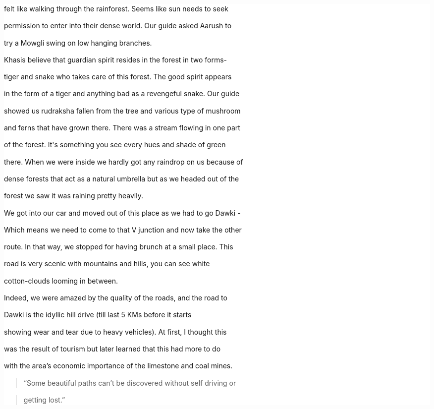 felt like walking through the rainforest. Seems like sun needs to seek

permission to enter into their dense world. Our guide asked Aarush to

try a Mowgli swing on low hanging branches.



  



Khasis believe that guardian spirit resides in the forest in two forms-

tiger and snake who takes care of this forest. The good spirit appears

in the form of a tiger and anything bad as a revengeful snake. Our guide

showed us rudraksha fallen from the tree and various type of mushroom

and ferns that have grown there. There was a stream flowing in one part

of the forest. It's something you see every hues and shade of green

there. When we were inside we hardly got any raindrop on us because of

dense forests that act as a natural umbrella but as we headed out of the

forest we saw it was raining pretty heavily.



  



We got into our car and moved out of this place as we had to go Dawki -

Which means we need to come to that V junction and now take the other

route. In that way, we stopped for having brunch at a small place. This

road is very scenic with mountains and hills, you can see white

cotton-clouds looming in between. 



  



Indeed, we were amazed by the quality of the roads, and the road to

Dawki is the idyllic hill drive (till last 5 KMs before it starts

showing wear and tear due to heavy vehicles). At first, I thought this

was the result of tourism but later learned that this had more to do

with the area’s economic importance of the limestone and coal mines. 



  



> “Some beautiful paths can’t be discovered without self driving or

> getting lost.”

